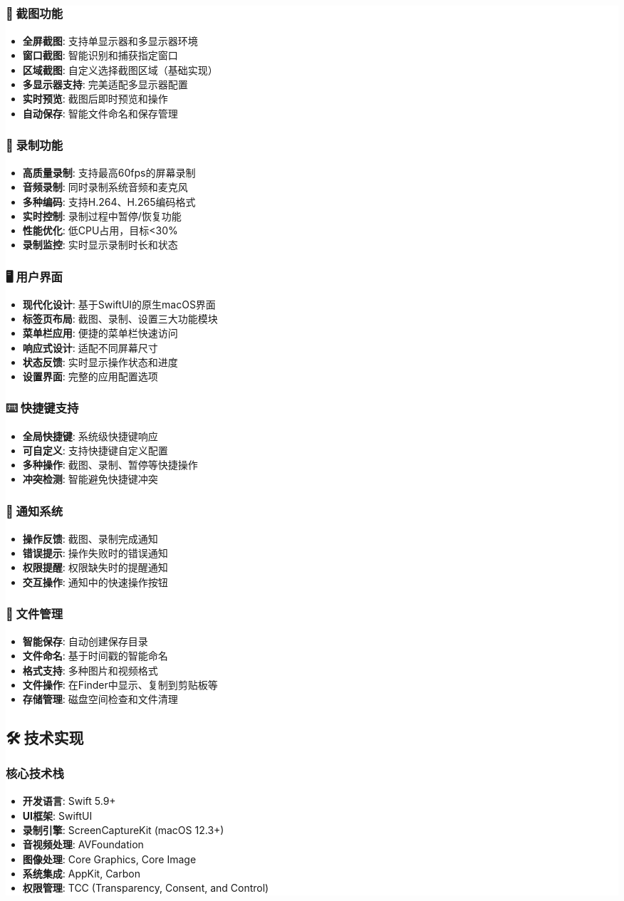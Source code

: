 ### 📸 截图功能
- **全屏截图**: 支持单显示器和多显示器环境
- **窗口截图**: 智能识别和捕获指定窗口
- **区域截图**: 自定义选择截图区域（基础实现）
- **多显示器支持**: 完美适配多显示器配置
- **实时预览**: 截图后即时预览和操作
- **自动保存**: 智能文件命名和保存管理

### 🎥 录制功能
- **高质量录制**: 支持最高60fps的屏幕录制
- **音频录制**: 同时录制系统音频和麦克风
- **多种编码**: 支持H.264、H.265编码格式
- **实时控制**: 录制过程中暂停/恢复功能
- **性能优化**: 低CPU占用，目标<30%
- **录制监控**: 实时显示录制时长和状态

### 🖥 用户界面
- **现代化设计**: 基于SwiftUI的原生macOS界面
- **标签页布局**: 截图、录制、设置三大功能模块
- **菜单栏应用**: 便捷的菜单栏快速访问
- **响应式设计**: 适配不同屏幕尺寸
- **状态反馈**: 实时显示操作状态和进度
- **设置界面**: 完整的应用配置选项

### ⌨️ 快捷键支持
- **全局快捷键**: 系统级快捷键响应
- **可自定义**: 支持快捷键自定义配置
- **多种操作**: 截图、录制、暂停等快捷操作
- **冲突检测**: 智能避免快捷键冲突

### 🔔 通知系统
- **操作反馈**: 截图、录制完成通知
- **错误提示**: 操作失败时的错误通知
- **权限提醒**: 权限缺失时的提醒通知
- **交互操作**: 通知中的快速操作按钮

### 📁 文件管理
- **智能保存**: 自动创建保存目录
- **文件命名**: 基于时间戳的智能命名
- **格式支持**: 多种图片和视频格式
- **文件操作**: 在Finder中显示、复制到剪贴板等
- **存储管理**: 磁盘空间检查和文件清理

## 🛠 技术实现

### 核心技术栈
- **开发语言**: Swift 5.9+
- **UI框架**: SwiftUI
- **录制引擎**: ScreenCaptureKit (macOS 12.3+)
- **音视频处理**: AVFoundation
- **图像处理**: Core Graphics, Core Image
- **系统集成**: AppKit, Carbon
- **权限管理**: TCC (Transparency, Consent, and Control)
